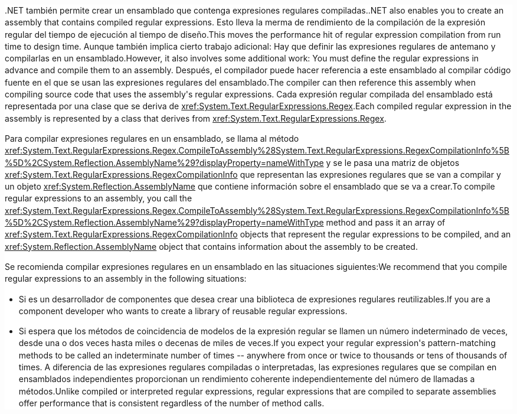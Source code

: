 <span data-ttu-id="2855a-212">.NET también permite crear un ensamblado que contenga expresiones regulares compiladas.</span><span class="sxs-lookup"><span data-stu-id="2855a-212">.NET also enables you to create an assembly that contains compiled regular expressions.</span></span> <span data-ttu-id="2855a-213">Esto lleva la merma de rendimiento de la compilación de la expresión regular del tiempo de ejecución al tiempo de diseño.</span><span class="sxs-lookup"><span data-stu-id="2855a-213">This moves the performance hit of regular expression compilation from run time to design time.</span></span> <span data-ttu-id="2855a-214">Aunque también implica cierto trabajo adicional: Hay que definir las expresiones regulares de antemano y compilarlas en un ensamblado.</span><span class="sxs-lookup"><span data-stu-id="2855a-214">However, it also involves some additional work: You must define the regular expressions in advance and compile them to an assembly.</span></span> <span data-ttu-id="2855a-215">Después, el compilador puede hacer referencia a este ensamblado al compilar código fuente en el que se usan las expresiones regulares del ensamblado.</span><span class="sxs-lookup"><span data-stu-id="2855a-215">The compiler can then reference this assembly when compiling source code that uses the assembly's regular expressions.</span></span> <span data-ttu-id="2855a-216">Cada expresión regular compilada del ensamblado está representada por una clase que se deriva de <xref:System.Text.RegularExpressions.Regex>.</span><span class="sxs-lookup"><span data-stu-id="2855a-216">Each compiled regular expression in the assembly is represented by a class that derives from <xref:System.Text.RegularExpressions.Regex>.</span></span>

<span data-ttu-id="2855a-217">Para compilar expresiones regulares en un ensamblado, se llama al método <xref:System.Text.RegularExpressions.Regex.CompileToAssembly%28System.Text.RegularExpressions.RegexCompilationInfo%5B%5D%2CSystem.Reflection.AssemblyName%29?displayProperty=nameWithType> y se le pasa una matriz de objetos <xref:System.Text.RegularExpressions.RegexCompilationInfo> que representan las expresiones regulares que se van a compilar y un objeto <xref:System.Reflection.AssemblyName> que contiene información sobre el ensamblado que se va a crear.</span><span class="sxs-lookup"><span data-stu-id="2855a-217">To compile regular expressions to an assembly, you call the <xref:System.Text.RegularExpressions.Regex.CompileToAssembly%28System.Text.RegularExpressions.RegexCompilationInfo%5B%5D%2CSystem.Reflection.AssemblyName%29?displayProperty=nameWithType> method and pass it an array of <xref:System.Text.RegularExpressions.RegexCompilationInfo> objects that represent the regular expressions to be compiled, and an <xref:System.Reflection.AssemblyName> object that contains information about the assembly to be created.</span></span>

<span data-ttu-id="2855a-218">Se recomienda compilar expresiones regulares en un ensamblado en las situaciones siguientes:</span><span class="sxs-lookup"><span data-stu-id="2855a-218">We recommend that you compile regular expressions to an assembly in the following situations:</span></span>

- <span data-ttu-id="2855a-219">Si es un desarrollador de componentes que desea crear una biblioteca de expresiones regulares reutilizables.</span><span class="sxs-lookup"><span data-stu-id="2855a-219">If you are a component developer who wants to create a library of reusable regular expressions.</span></span>

- <span data-ttu-id="2855a-220">Si espera que los métodos de coincidencia de modelos de la expresión regular se llamen un número indeterminado de veces, desde una o dos veces hasta miles o decenas de miles de veces.</span><span class="sxs-lookup"><span data-stu-id="2855a-220">If you expect your regular expression's pattern-matching methods to be called an indeterminate number of times -- anywhere from once or twice to thousands or tens of thousands of times.</span></span> <span data-ttu-id="2855a-221">A diferencia de las expresiones regulares compiladas o interpretadas, las expresiones regulares que se compilan en ensamblados independientes proporcionan un rendimiento coherente independientemente del número de llamadas a métodos.</span><span class="sxs-lookup"><span data-stu-id="2855a-221">Unlike compiled or interpreted regular expressions, regular expressions that are compiled to separate assemblies offer performance that is consistent regardless of the number of method calls.</span></span>
